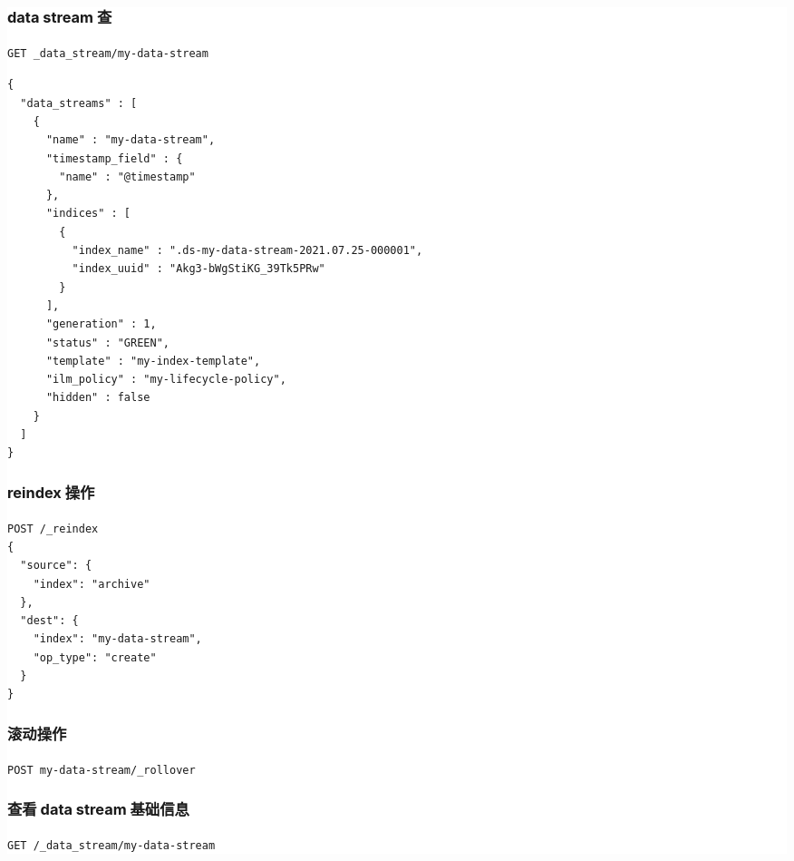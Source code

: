 ### data stream 查

`GET _data_stream/my-data-stream` 

```
{
  "data_streams" : [
    {
      "name" : "my-data-stream",
      "timestamp_field" : {
        "name" : "@timestamp"
      },
      "indices" : [
        {
          "index_name" : ".ds-my-data-stream-2021.07.25-000001",
          "index_uuid" : "Akg3-bWgStiKG_39Tk5PRw"
        }
      ],
      "generation" : 1,
      "status" : "GREEN",
      "template" : "my-index-template",
      "ilm_policy" : "my-lifecycle-policy",
      "hidden" : false
    }
  ]
}
```

### reindex 操作

```
POST /_reindex
{
  "source": {
    "index": "archive"
  },
  "dest": {
    "index": "my-data-stream",
    "op_type": "create"
  }
}
```

### 滚动操作

```
POST my-data-stream/_rollover 
```

### 查看 data stream 基础信息

```
GET /_data_stream/my-data-stream 
```
